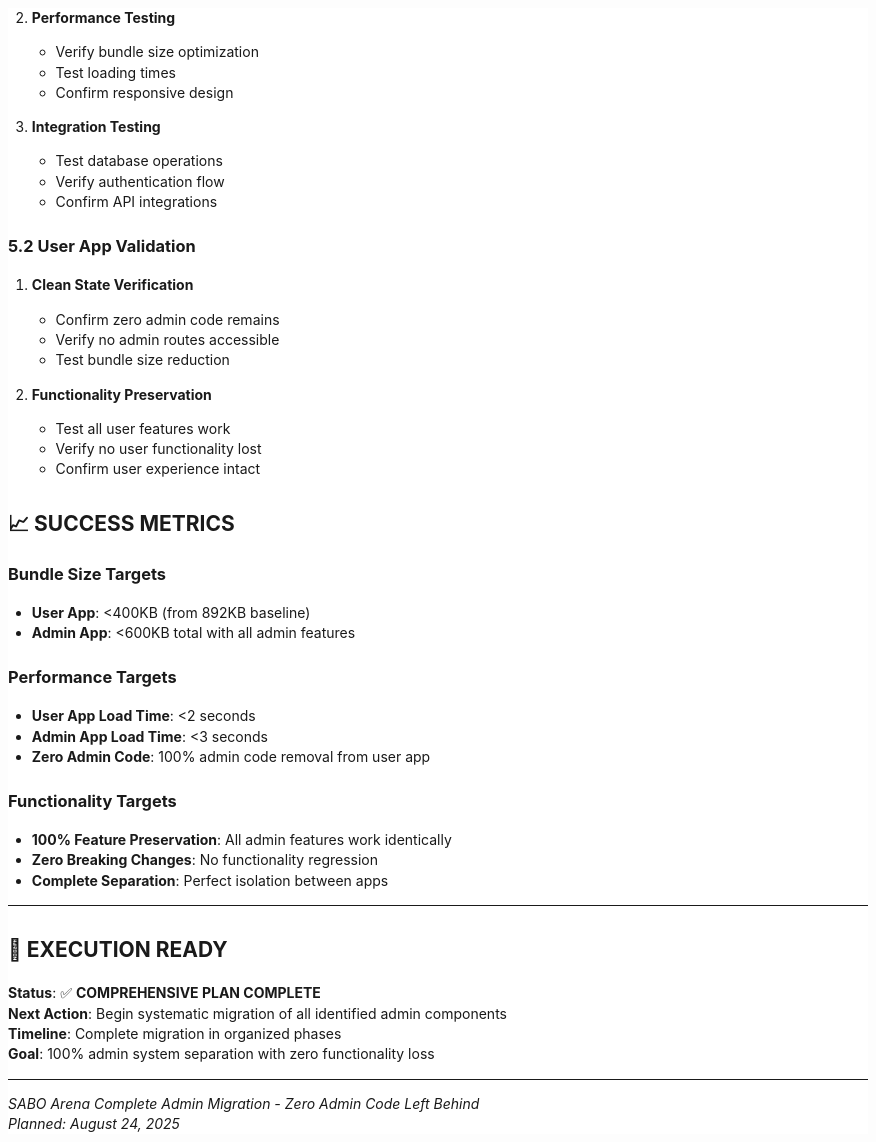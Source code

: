 2. **Performance Testing**
   - Verify bundle size optimization
   - Test loading times
   - Confirm responsive design
   
3. **Integration Testing**
   - Test database operations
   - Verify authentication flow
   - Confirm API integrations

### 5.2 User App Validation
1. **Clean State Verification**
   - Confirm zero admin code remains
   - Verify no admin routes accessible
   - Test bundle size reduction
   
2. **Functionality Preservation**
   - Test all user features work
   - Verify no user functionality lost
   - Confirm user experience intact

## 📈 SUCCESS METRICS

### Bundle Size Targets
- **User App**: <400KB (from 892KB baseline)
- **Admin App**: <600KB total with all admin features

### Performance Targets
- **User App Load Time**: <2 seconds
- **Admin App Load Time**: <3 seconds
- **Zero Admin Code**: 100% admin code removal from user app

### Functionality Targets
- **100% Feature Preservation**: All admin features work identically
- **Zero Breaking Changes**: No functionality regression
- **Complete Separation**: Perfect isolation between apps

---

## 🚀 EXECUTION READY

**Status**: ✅ **COMPREHENSIVE PLAN COMPLETE**  
**Next Action**: Begin systematic migration of all identified admin components  
**Timeline**: Complete migration in organized phases  
**Goal**: 100% admin system separation with zero functionality loss

---

*SABO Arena Complete Admin Migration - Zero Admin Code Left Behind*  
*Planned: August 24, 2025*
